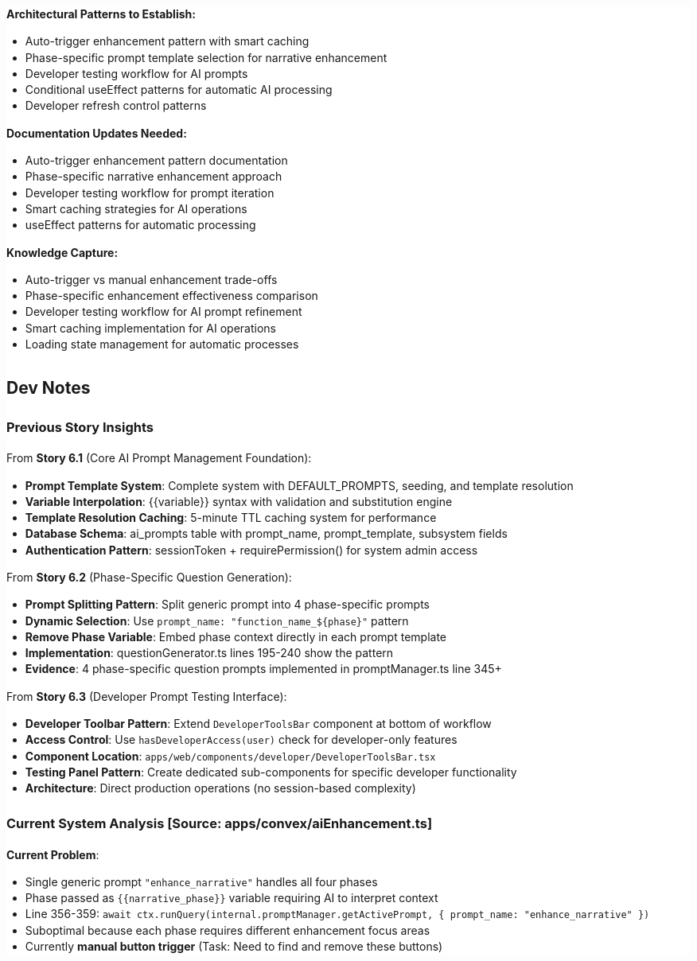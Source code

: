 **Architectural Patterns to Establish:**
- Auto-trigger enhancement pattern with smart caching
- Phase-specific prompt template selection for narrative enhancement
- Developer testing workflow for AI prompts
- Conditional useEffect patterns for automatic AI processing
- Developer refresh control patterns

**Documentation Updates Needed:**
- Auto-trigger enhancement pattern documentation
- Phase-specific narrative enhancement approach
- Developer testing workflow for prompt iteration
- Smart caching strategies for AI operations
- useEffect patterns for automatic processing

**Knowledge Capture:**
- Auto-trigger vs manual enhancement trade-offs
- Phase-specific enhancement effectiveness comparison
- Developer testing workflow for AI prompt refinement
- Smart caching implementation for AI operations
- Loading state management for automatic processes

## Dev Notes

### Previous Story Insights

From **Story 6.1** (Core AI Prompt Management Foundation):
- **Prompt Template System**: Complete system with DEFAULT_PROMPTS, seeding, and template resolution
- **Variable Interpolation**: {{variable}} syntax with validation and substitution engine
- **Template Resolution Caching**: 5-minute TTL caching system for performance
- **Database Schema**: ai_prompts table with prompt_name, prompt_template, subsystem fields
- **Authentication Pattern**: sessionToken + requirePermission() for system admin access

From **Story 6.2** (Phase-Specific Question Generation):
- **Prompt Splitting Pattern**: Split generic prompt into 4 phase-specific prompts
- **Dynamic Selection**: Use `prompt_name: "function_name_${phase}"` pattern
- **Remove Phase Variable**: Embed phase context directly in each prompt template
- **Implementation**: questionGenerator.ts lines 195-240 show the pattern
- **Evidence**: 4 phase-specific question prompts implemented in promptManager.ts line 345+

From **Story 6.3** (Developer Prompt Testing Interface):
- **Developer Toolbar Pattern**: Extend `DeveloperToolsBar` component at bottom of workflow
- **Access Control**: Use `hasDeveloperAccess(user)` check for developer-only features
- **Component Location**: `apps/web/components/developer/DeveloperToolsBar.tsx`
- **Testing Panel Pattern**: Create dedicated sub-components for specific developer functionality
- **Architecture**: Direct production operations (no session-based complexity)

### Current System Analysis [Source: apps/convex/aiEnhancement.ts]

**Current Problem**:
- Single generic prompt `"enhance_narrative"` handles all four phases
- Phase passed as `{{narrative_phase}}` variable requiring AI to interpret context
- Line 356-359: `await ctx.runQuery(internal.promptManager.getActivePrompt, { prompt_name: "enhance_narrative" })`
- Suboptimal because each phase requires different enhancement focus areas
- Currently **manual button trigger** (Task: Need to find and remove these buttons)
